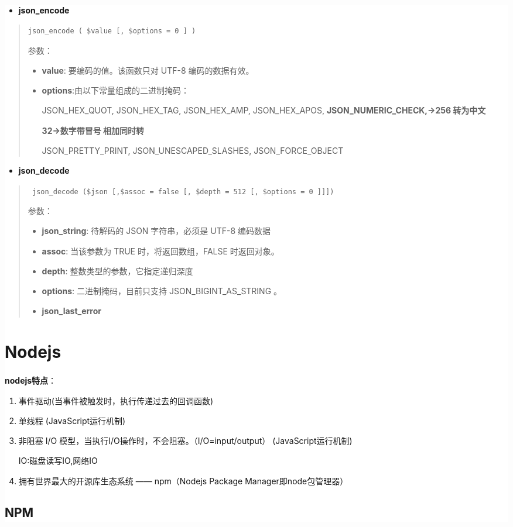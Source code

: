 - **json_encode**


> `json_encode ( $value [, $options = 0 ] )`
>
> 参数：
>
> - **value**: 要编码的值。该函数只对 UTF-8 编码的数据有效。
>
> - **options**:由以下常量组成的二进制掩码：
>
>   JSON_HEX_QUOT, JSON_HEX_TAG, JSON_HEX_AMP, JSON_HEX_APOS, **JSON_NUMERIC_CHECK,->256 转为中文**
>
>   **32->数字带冒号 相加同时转**
>
>   JSON_PRETTY_PRINT, JSON_UNESCAPED_SLASHES, JSON_FORCE_OBJECT
>



- **json_decode**


> ` json_decode ($json [,$assoc = false [, $depth = 512 [, $options = 0 ]]])`
>
> 参数：
>
> - **json_string**: 待解码的 JSON 字符串，必须是 UTF-8 编码数据
>
> - **assoc**: 当该参数为 TRUE 时，将返回数组，FALSE 时返回对象。
>
> - **depth**: 整数类型的参数，它指定递归深度
>
> - **options**: 二进制掩码，目前只支持 JSON_BIGINT_AS_STRING 。
>
>   
>
> - **json_last_error**



# Nodejs

**nodejs特点**：

1. 事件驱动(当事件被触发时，执行传递过去的回调函数)

2. 单线程 (JavaScript运行机制)

3. 非阻塞 I/O 模型，当执行I/O操作时，不会阻塞。（I/O=input/output） (JavaScript运行机制)

   IO:磁盘读写IO,网络IO

4. 拥有世界最大的开源库生态系统 —— npm（Nodejs Package Manager即node包管理器）



## NPM
